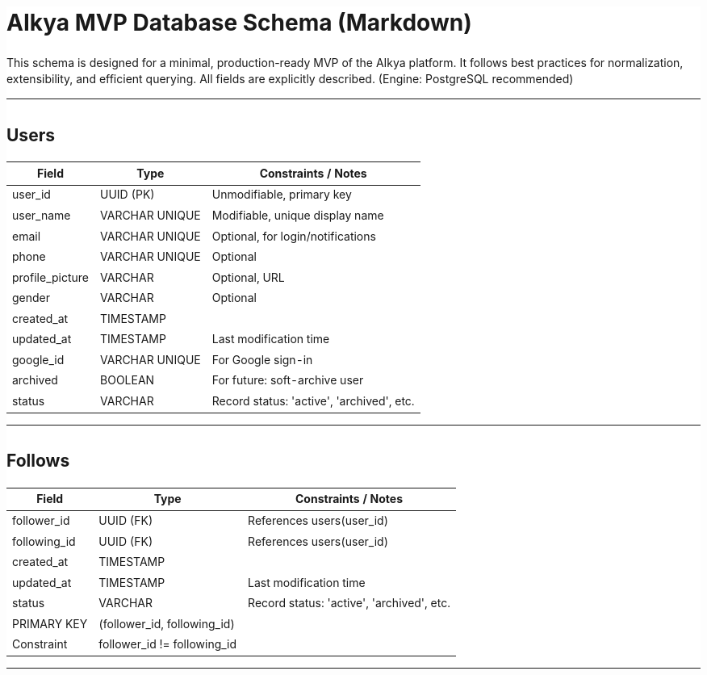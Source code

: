 # AIkya MVP Database Schema (Markdown)

This schema is designed for a minimal, production-ready MVP of the AIkya platform. It follows best practices for normalization, extensibility, and efficient querying. All fields are explicitly described. (Engine: PostgreSQL recommended)

---

## Users
| Field            | Type           | Constraints / Notes                                  |
|------------------|---------------|------------------------------------------------------|
| user_id          | UUID (PK)      | Unmodifiable, primary key                            |
| user_name        | VARCHAR UNIQUE | Modifiable, unique display name                      |
| email            | VARCHAR UNIQUE | Optional, for login/notifications                    |
| phone            | VARCHAR UNIQUE | Optional                                             |
| profile_picture  | VARCHAR        | Optional, URL                                        |
| gender           | VARCHAR        | Optional                                             |
| created_at       | TIMESTAMP      |                                                      |
| updated_at       | TIMESTAMP      | Last modification time                               |
| google_id        | VARCHAR UNIQUE | For Google sign-in                                   |
| archived         | BOOLEAN        | For future: soft-archive user                        |
| status           | VARCHAR        | Record status: 'active', 'archived', etc.            |

---

## Follows
| Field         | Type      | Constraints / Notes                  |
|---------------|-----------|--------------------------------------|
| follower_id   | UUID (FK) | References users(user_id)            |
| following_id  | UUID (FK) | References users(user_id)            |
| created_at    | TIMESTAMP |                                      |
| updated_at    | TIMESTAMP | Last modification time               |
| status        | VARCHAR   | Record status: 'active', 'archived', etc. |
| PRIMARY KEY   | (follower_id, following_id)                     |
| Constraint    | follower_id != following_id                     |

---
